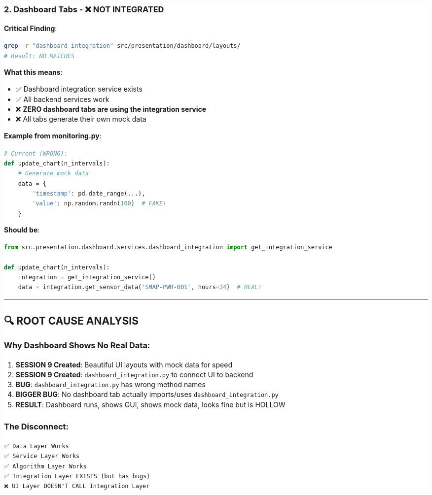 
### 2. Dashboard Tabs - ❌ NOT INTEGRATED

**Critical Finding**:
```bash
grep -r "dashboard_integration" src/presentation/dashboard/layouts/
# Result: NO MATCHES
```

**What this means**:
- ✅ Dashboard integration service exists
- ✅ All backend services work
- ❌ **ZERO dashboard tabs are using the integration service**
- ❌ All tabs generate their own mock data

**Example from monitoring.py**:
```python
# Current (WRONG):
def update_chart(n_intervals):
    # Generate mock data
    data = {
        'timestamp': pd.date_range(...),
        'value': np.random.randn(100)  # FAKE!
    }
```

**Should be**:
```python
from src.presentation.dashboard.services.dashboard_integration import get_integration_service

def update_chart(n_intervals):
    integration = get_integration_service()
    data = integration.get_sensor_data('SMAP-PWR-001', hours=24)  # REAL!
```

---

## 🔍 ROOT CAUSE ANALYSIS

### Why Dashboard Shows No Real Data:

1. **SESSION 9 Created**: Beautiful UI layouts with mock data for speed
2. **SESSION 9 Created**: `dashboard_integration.py` to connect UI to backend
3. **BUG**: `dashboard_integration.py` has wrong method names
4. **BIGGER BUG**: No dashboard tab actually imports/uses `dashboard_integration.py`
5. **RESULT**: Dashboard runs, shows GUI, shows mock data, looks fine but is HOLLOW

### The Disconnect:

```
✅ Data Layer Works
✅ Service Layer Works
✅ Algorithm Layer Works
✅ Integration Layer EXISTS (but has bugs)
❌ UI Layer DOESN'T CALL Integration Layer
```
